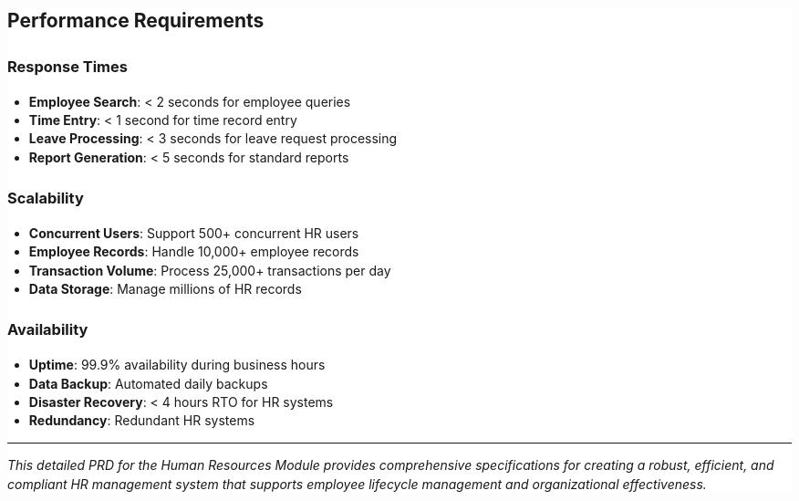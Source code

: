 ## Performance Requirements

### Response Times
- **Employee Search**: < 2 seconds for employee queries
- **Time Entry**: < 1 second for time record entry
- **Leave Processing**: < 3 seconds for leave request processing
- **Report Generation**: < 5 seconds for standard reports

### Scalability
- **Concurrent Users**: Support 500+ concurrent HR users
- **Employee Records**: Handle 10,000+ employee records
- **Transaction Volume**: Process 25,000+ transactions per day
- **Data Storage**: Manage millions of HR records

### Availability
- **Uptime**: 99.9% availability during business hours
- **Data Backup**: Automated daily backups
- **Disaster Recovery**: < 4 hours RTO for HR systems
- **Redundancy**: Redundant HR systems

---

*This detailed PRD for the Human Resources Module provides comprehensive specifications for creating a robust, efficient, and compliant HR management system that supports employee lifecycle management and organizational effectiveness.*
